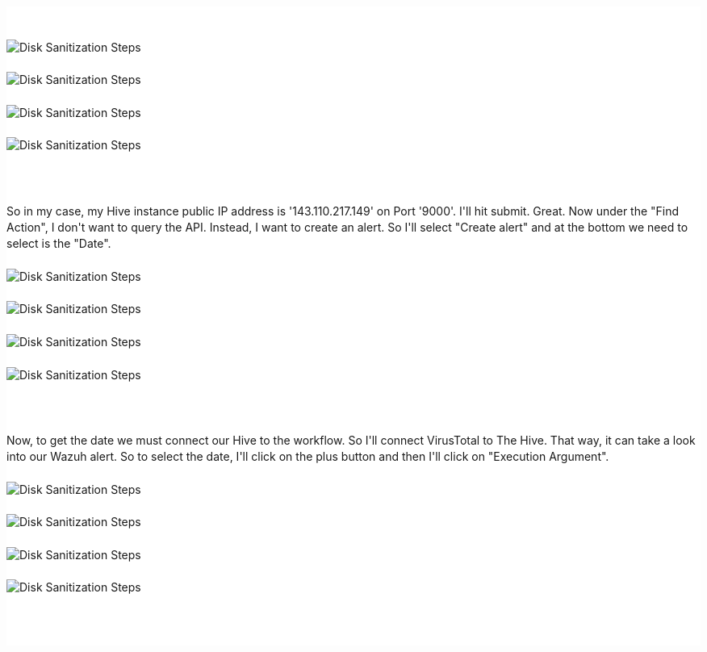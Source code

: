 <br />
<br />
<img src="" height="80%" width="80%" alt="Disk Sanitization Steps"/>
<br />
<br />
<img src="" height="80%" width="80%" alt="Disk Sanitization Steps"/>
<br />
<br />
<img src="" height="80%" width="80%" alt="Disk Sanitization Steps"/>
<br />
<br />
<img src="" height="80%" width="80%" alt="Disk Sanitization Steps"/>
<br />
<br />
<br />
<br />
So in my case, my Hive instance public IP address is '143.110.217.149' on Port '9000'. I'll hit submit. Great. Now under the "Find Action", I don't want to query the API. Instead, I want to create an alert. So I'll select "Create alert" and at the bottom we need to select is the "Date".
<br />
<br />
<img src="" height="80%" width="80%" alt="Disk Sanitization Steps"/>
<br />
<br />
<img src="" height="80%" width="80%" alt="Disk Sanitization Steps"/>
<br />
<br />
<img src="" height="80%" width="80%" alt="Disk Sanitization Steps"/>
<br />
<br />
<img src="" height="80%" width="80%" alt="Disk Sanitization Steps"/>
<br />
<br />
<br />
<br />
Now, to get the date we must connect our Hive to the workflow. So I'll connect VirusTotal to The Hive. That way, it can take a look into our Wazuh alert. So to select the date, I'll click on the plus button and then I'll click on "Execution Argument".
<br />
<br />
<img src="" height="80%" width="80%" alt="Disk Sanitization Steps"/>
<br />
<br />
<img src="" height="80%" width="80%" alt="Disk Sanitization Steps"/>
<br />
<br />
<img src="" height="80%" width="80%" alt="Disk Sanitization Steps"/>
<br />
<br />
<img src="" height="80%" width="80%" alt="Disk Sanitization Steps"/>
<br />
<br />
<br />
<br />